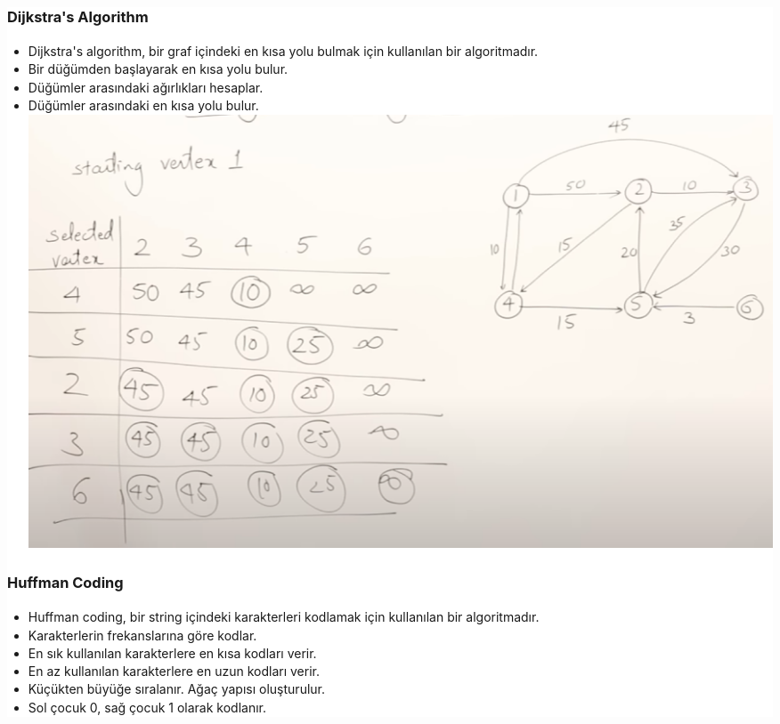 ### Dijkstra's Algorithm
- Dijkstra's algorithm, bir graf içindeki en kısa yolu bulmak için kullanılan bir algoritmadır.
- Bir düğümden başlayarak en kısa yolu bulur.
- Düğümler arasındaki ağırlıkları hesaplar.
- Düğümler arasındaki en kısa yolu bulur.
![alt text](Alg\Images\dijkstras.png)

### Huffman Coding
- Huffman coding, bir string içindeki karakterleri kodlamak için kullanılan bir algoritmadır.
- Karakterlerin frekanslarına göre kodlar.
- En sık kullanılan karakterlere en kısa kodları verir.
- En az kullanılan karakterlere en uzun kodları verir.
- Küçükten büyüğe sıralanır. Ağaç yapısı oluşturulur.
- Sol çocuk 0, sağ çocuk 1 olarak kodlanır.